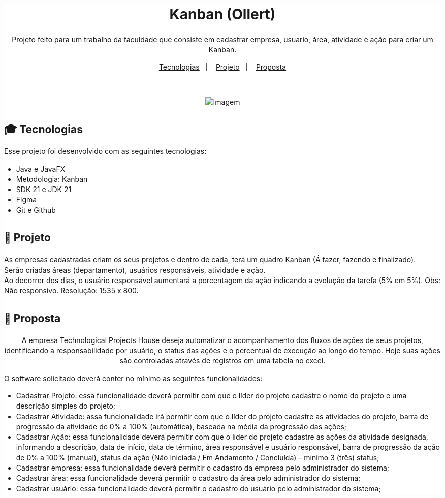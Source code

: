 <h1 align="center"> Kanban (Ollert) </h1>

<p align="center">
Projeto feito para um trabalho da faculdade que consiste em cadastrar empresa, usuario, área, atividade e ação para criar um Kanban. <br/>
</p>

<p align="center">
  <a href="#-tecnologias">Tecnologias</a>&nbsp;&nbsp;&nbsp;|&nbsp;&nbsp;&nbsp;
  <a href="#-projeto">Projeto</a>&nbsp;&nbsp;&nbsp;|&nbsp;&nbsp;&nbsp;
  <a href="#-proposta">Proposta</a>
</p>

<br>

<p align="center">
  <img alt="Imagem" src="https://media.discordapp.net/attachments/1103518110843150416/1179957186126946334/image.png?ex=657babc3&is=656936c3&hm=48167f7bc56af5f1797e6ce0d8e4c657676b9aca53f58b3d67d338ec50483cd2&=&format=webp&quality=lossless&width=934&height=486" width="100%">
</p>

## 🎓 Tecnologias

Esse projeto foi desenvolvido com as seguintes tecnologias:

- Java e JavaFX
- Metodologia: Kanban
- SDK 21 e JDK 21
- Figma
- Git e Github

## 📔 Projeto

As empresas cadastradas criam os seus projetos e dentro de cada, terá um quadro Kanban (Á fazer, fazendo e finalizado). 
<br> Serão criadas áreas (departamento), usuários responsáveis, atividade e ação. 
<br> Ao decorrer dos dias, o usuário responsável aumentará a porcentagem da ação indicando a evolução da tarefa (5% em 5%).
Obs: Não responsivo. Resolução: 1535 x 800.

## 💌 Proposta

<p align='center'>
A empresa Technological Projects House deseja automatizar o acompanhamento dos fluxos de ações de seus projetos, identificando a responsabilidade por usuário, o status das ações e o percentual de execução ao longo do tempo. Hoje suas ações são controladas através de registros em uma tabela no excel.
<br>
  
O software solicitado deverá conter no mínimo as seguintes funcionalidades:
- Cadastrar Projeto: essa funcionalidade deverá permitir com que o líder do projeto cadastre o nome do projeto e uma descrição simples do projeto;
- Cadastrar Atividade: assa funcionalidade irá permitir com que o líder do projeto cadastre as atividades do projeto, barra de progressão da atividade de 0% a 100% (automática), baseada na média da progressão das ações;
- Cadastrar Ação: essa funcionalidade deverá permitir com que o líder do projeto cadastre as ações da atividade
designada, informando a descrição, data de início, data de término, área responsável e usuário responsável, barra de progressão da ação de 0% a 100% (manual), status da ação (Não Iniciada / Em Andamento / Concluída) –
mínimo 3 (três) status;
- Cadastrar empresa: essa funcionalidade deverá permitir o cadastro da empresa pelo administrador do sistema;
- Cadastrar área: essa funcionalidade deverá permitir o cadastro da área pelo administrador do sistema;
- Cadastrar usuário: essa funcionalidade deverá permitir o cadastro do usuário pelo administrador do sistema;